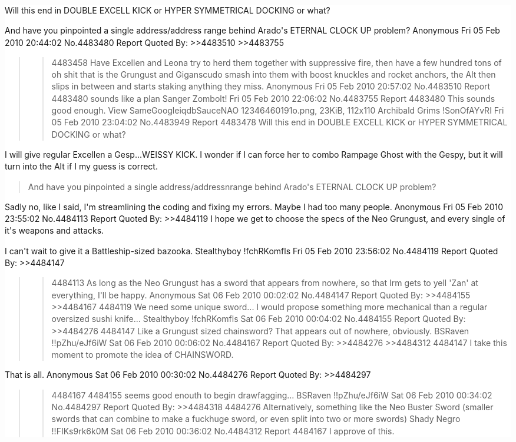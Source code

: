 Will this end in DOUBLE EXCELL KICK or HYPER SYMMETRICAL DOCKING or what?

And have you pinpointed a single address/address range behind Arado's ETERNAL CLOCK UP problem?
Anonymous Fri 05 Feb 2010 20:44:02 No.4483480 Report
Quoted By: >>4483510 >>4483755
>>4483458
Have Excellen and Leona try to herd them together with suppressive fire, then have a few hundred tons of oh shit that is the Grungust and Giganscudo smash into them with boost knuckles and rocket anchors, the Alt then slips in between and starts staking anything they miss.
Anonymous Fri 05 Feb 2010 20:57:02 No.4483510 Report
>>4483480
sounds like a plan
Sanger Zombolt! Fri 05 Feb 2010 22:06:02 No.4483755 Report
>>4483480
This sounds good enough.
View SameGoogleiqdbSauceNAO 12346460191o.png, 23KiB, 112x110
Archibald Grims !SonOfAYvRI Fri 05 Feb 2010 23:04:02 No.4483949 Report
>>4483478
>Will this end in DOUBLE EXCELL KICK or HYPER SYMMETRICAL DOCKING or what?

I will give regular Excellen a Gesp...WEISSY KICK. I wonder if I can force her to combo Rampage Ghost with the Gespy, but it will turn into the Alt if I my guess is correct.

>And have you pinpointed a single address/addressnrange behind Arado's ETERNAL CLOCK UP problem?

Sadly no, like I said, I'm streamlining the coding and fixing my errors. Maybe I had too many people.
Anonymous Fri 05 Feb 2010 23:55:02 No.4484113 Report
Quoted By: >>4484119
I hope we get to choose the specs of the Neo Grungust, and every single of it's weapons and attacks.

I can't wait to give it a Battleship-sized bazooka.
Stealthyboy !fchRKomfls Fri 05 Feb 2010 23:56:02 No.4484119 Report
Quoted By: >>4484147
>>4484113
As long as the Neo Grungust has a sword that appears from nowhere, so that Irm gets to yell 'Zan' at everything, I'll be happy.
Anonymous Sat 06 Feb 2010 00:02:02 No.4484147 Report
Quoted By: >>4484155 >>4484167
>>4484119
We need some unique sword... I would propose something more mechanical than a regular oversized sushi knife...
Stealthyboy !fchRKomfls Sat 06 Feb 2010 00:04:02 No.4484155 Report
Quoted By: >>4484276
>>4484147
Like a Grungust sized chainsword? That appears out of nowhere, obviously.
BSRaven !!pZhu/eJf6iW Sat 06 Feb 2010 00:06:02 No.4484167 Report
Quoted By: >>4484276 >>4484312
>>4484147
I take this moment to promote the idea of CHAINSWORD.

That is all.
Anonymous Sat 06 Feb 2010 00:30:02 No.4484276 Report
Quoted By: >>4484297
>>4484167
>>4484155
seems good enouth to begin drawfagging...
BSRaven !!pZhu/eJf6iW Sat 06 Feb 2010 00:34:02 No.4484297 Report
Quoted By: >>4484318
>>4484276
Alternatively, something like the Neo Buster Sword (smaller swords that can combine to make a fuckhuge sword, or even split into two or more swords)
Shady Negro !!FIKs9rk6k0M Sat 06 Feb 2010 00:36:02 No.4484312 Report
>>4484167
I approve of this.
